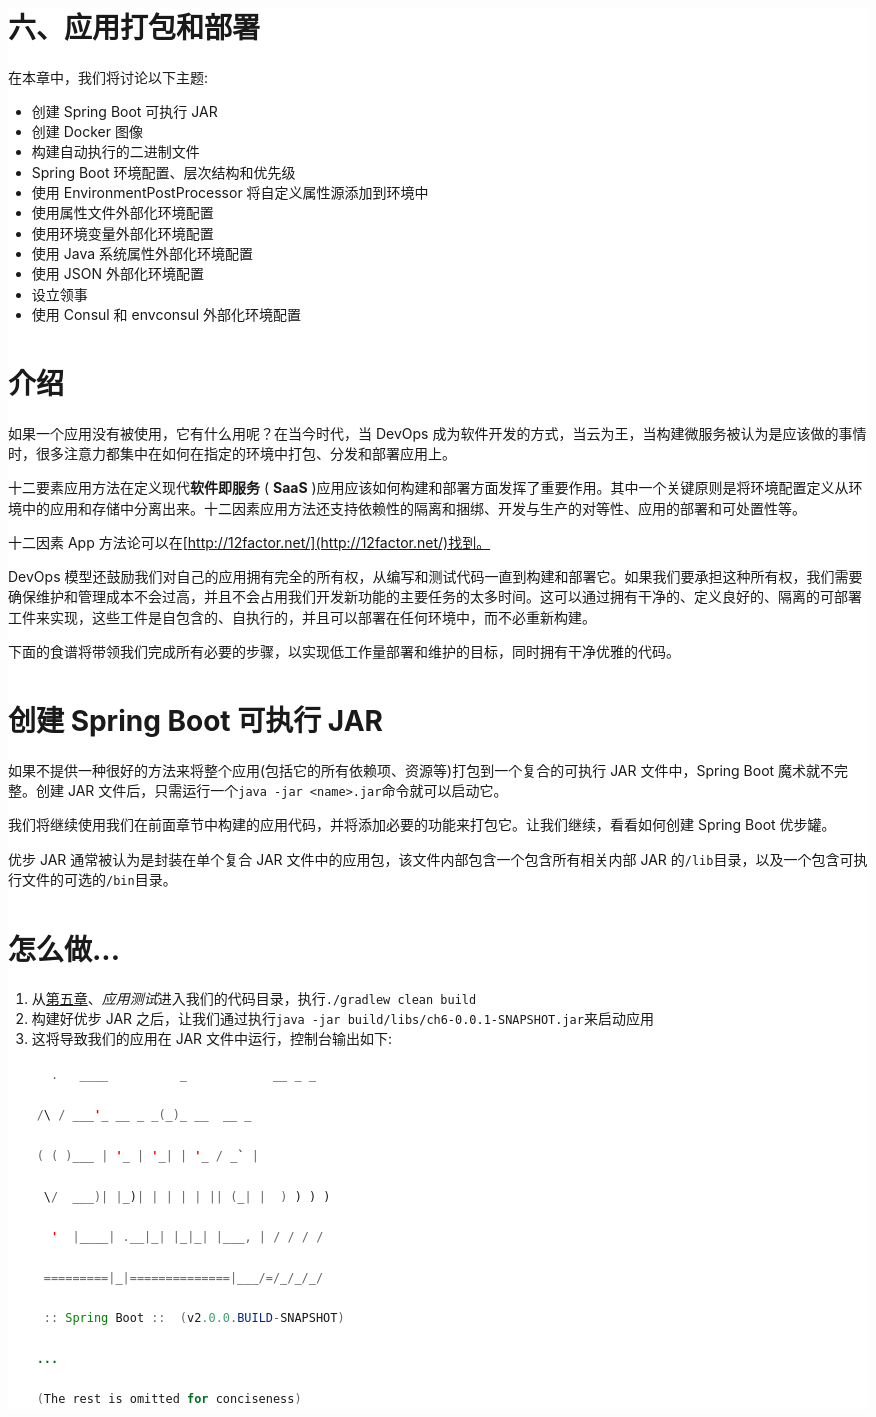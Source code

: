 # 六、应用打包和部署

在本章中，我们将讨论以下主题:

*   创建 Spring Boot 可执行 JAR
*   创建 Docker 图像
*   构建自动执行的二进制文件
*   Spring Boot 环境配置、层次结构和优先级
*   使用 EnvironmentPostProcessor 将自定义属性源添加到环境中
*   使用属性文件外部化环境配置
*   使用环境变量外部化环境配置
*   使用 Java 系统属性外部化环境配置
*   使用 JSON 外部化环境配置
*   设立领事
*   使用 Consul 和 envconsul 外部化环境配置

# 介绍

如果一个应用没有被使用，它有什么用呢？在当今时代，当 DevOps 成为软件开发的方式，当云为王，当构建微服务被认为是应该做的事情时，很多注意力都集中在如何在指定的环境中打包、分发和部署应用上。

十二要素应用方法在定义现代**软件即服务** ( **SaaS** )应用应该如何构建和部署方面发挥了重要作用。其中一个关键原则是将环境配置定义从环境中的应用和存储中分离出来。十二因素应用方法还支持依赖性的隔离和捆绑、开发与生产的对等性、应用的部署和可处置性等。

十二因素 App 方法论可以在[http://12factor.net/](http://12factor.net/)找到。

DevOps 模型还鼓励我们对自己的应用拥有完全的所有权，从编写和测试代码一直到构建和部署它。如果我们要承担这种所有权，我们需要确保维护和管理成本不会过高，并且不会占用我们开发新功能的主要任务的太多时间。这可以通过拥有干净的、定义良好的、隔离的可部署工件来实现，这些工件是自包含的、自执行的，并且可以部署在任何环境中，而不必重新构建。

下面的食谱将带领我们完成所有必要的步骤，以实现低工作量部署和维护的目标，同时拥有干净优雅的代码。

# 创建 Spring Boot 可执行 JAR

如果不提供一种很好的方法来将整个应用(包括它的所有依赖项、资源等)打包到一个复合的可执行 JAR 文件中，Spring Boot 魔术就不完整。创建 JAR 文件后，只需运行一个`java -jar <name>.jar`命令就可以启动它。

我们将继续使用我们在前面章节中构建的应用代码，并将添加必要的功能来打包它。让我们继续，看看如何创建 Spring Boot 优步罐。

优步 JAR 通常被认为是封装在单个复合 JAR 文件中的应用包，该文件内部包含一个包含所有相关内部 JAR 的`/lib`目录，以及一个包含可执行文件的可选的`/bin`目录。

# 怎么做...

1.  从[第五章](1136c424-e79e-467a-8f7f-8af2099306d7.xhtml)、*应用测试*进入我们的代码目录，执行`./gradlew clean build`
2.  构建好优步 JAR 之后，让我们通过执行`java -jar build/libs/ch6-0.0.1-SNAPSHOT.jar`来启动应用
3.  这将导致我们的应用在 JAR 文件中运行，控制台输出如下:

```java
      .   ____          _            __ _ _

    /\ / ___'_ __ _ _(_)_ __  __ _ 

    ( ( )___ | '_ | '_| | '_ / _` | 

     \/  ___)| |_)| | | | | || (_| |  ) ) ) )

      '  |____| .__|_| |_|_| |___, | / / / /

     =========|_|==============|___/=/_/_/_/

     :: Spring Boot ::  (v2.0.0.BUILD-SNAPSHOT)

    ...

    (The rest is omitted for conciseness)

```